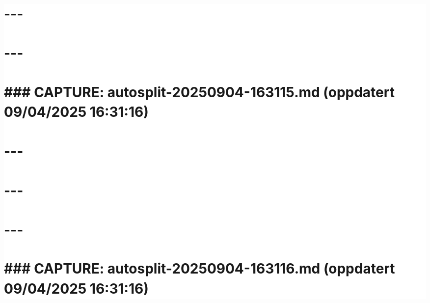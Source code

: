 #

# ---

#

#

#

# ---

#

#

#

#

#

# \### CAPTURE: autosplit-20250904-163115.md (oppdatert 09/04/2025 16:31:16)

# ---

#

#

# ---

#

#

#

# ---

#

#

#

#

#

# \### CAPTURE: autosplit-20250904-163116.md (oppdatert 09/04/2025 16:31:16)
